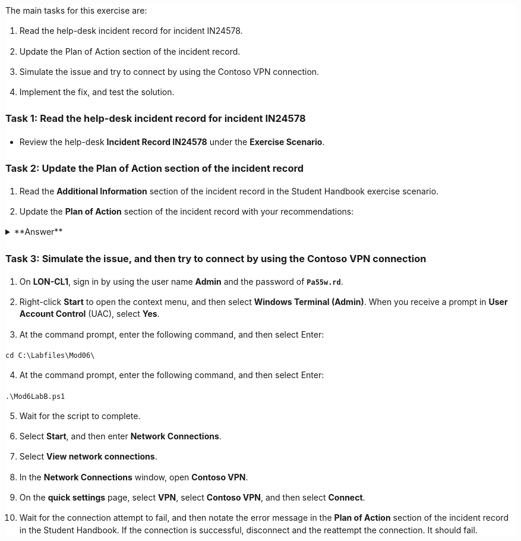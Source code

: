 The main tasks for this exercise are:

1. Read the help-desk incident record for incident IN24578.

2. Update the Plan of Action section of the incident record.

3. Simulate the issue and try to connect by using the Contoso VPN connection.

4. Implement the fix, and test the solution.

### Task 1: Read the help-desk incident record for incident IN24578

-  Review the help-desk **Incident Record IN24578** under the **Exercise Scenario**.


### Task 2: Update the Plan of Action section of the incident record

1.  Read the **Additional Information** section of the incident record in the Student Handbook exercise scenario.

2.  Update the **Plan of Action** section of the incident record with your recommendations:

<details><summary>**Answer**</summary></details>

### Task 3: Simulate the issue, and then try to connect by using the Contoso VPN connection

1.  On **LON-CL1**, sign in by using the user name **Admin** and the password of **`Pa55w.rd`**.

2.  Right-click **Start** to open the context menu, and then select **Windows Terminal (Admin)**. When you receive a prompt in **User Account Control** (UAC), select **Yes**.

3.  At the command prompt, enter the following command, and then select Enter:

   ```
cd C:\Labfiles\Mod06\
   ```

4.  At the command prompt, enter the following command, and then select Enter:

   ```
.\Mod6LabB.ps1
   ```

5.  Wait for the script to complete.

6.  Select **Start**, and then enter **Network Connections**.

7.  Select **View network connections**.

8.  In the **Network Connections** window, open **Contoso VPN**.

9.  On the **quick settings** page, select **VPN**, select **Contoso VPN**, and then select **Connect**.

10.  Wait for the connection attempt to fail, and then notate the error message in the **Plan of Action** section of the incident record in the Student Handbook. If the connection is successful, disconnect and the reattempt the connection. It should fail.
